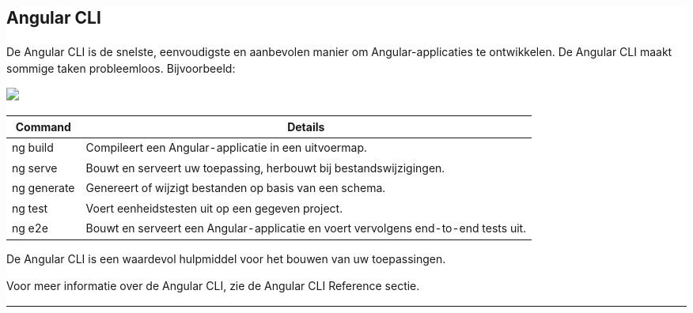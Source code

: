 
## Angular CLI

De Angular CLI is de snelste, eenvoudigste en aanbevolen manier om Angular-applicaties te ontwikkelen. De Angular CLI maakt sommige taken probleemloos. Bijvoorbeeld:

![](https://i.imgur.com/tJuRLbF.png)


| Command | Details |
| --- | --- |
| ng build     | Compileert een Angular-applicatie in een uitvoermap. |
| ng serve     | Bouwt en serveert uw toepassing, herbouwt bij bestandswijzigingen. |
| ng generate  | Genereert of wijzigt bestanden op basis van een schema. |
| ng test      | Voert eenheidstesten uit op een gegeven project. |
| ng e2e       | Bouwt en serveert een Angular-applicatie en voert vervolgens end-to-end tests uit. |

De Angular CLI is een waardevol hulpmiddel voor het bouwen van uw toepassingen.

Voor meer informatie over de Angular CLI, zie de Angular CLI Reference sectie.

---

